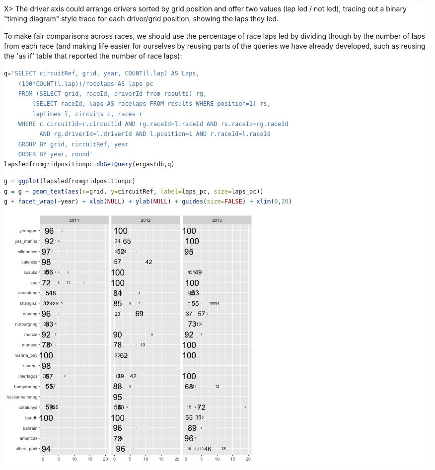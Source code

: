 X> The driver axis could arrange drivers sorted by grid position and offer two values (lap led / not led), tracing out a binary "timing diagram" style trace for each driver/grid position, showing the laps they led.

To make fair comparisons across races, we should use the percentage of race laps led by dividing though by the number of laps from each race (and making life easier for ourselves by reusing parts of the queries we have already developed, such as reusing the 'as if' table that reported the number of race laps):


```r
q='SELECT circuitRef, grid, year, COUNT(l.lap) AS Laps,
    (100*COUNT(l.lap))/racelaps AS laps_pc
    FROM (SELECT grid, raceId, driverId from results) rg,
        (SELECT raceId, laps AS racelaps FROM results WHERE position=1) rs,
        lapTimes l, circuits c, races r 
    WHERE c.circuitId=r.circuitId AND rg.raceId=l.raceId AND rs.raceId=rg.raceId
          AND rg.driverId=l.driverId AND l.position=1 AND r.raceId=l.raceId 
    GROUP BY grid, circuitRef, year 
    ORDER BY year, round'
lapsledfromgridpositionpc=dbGetQuery(ergastdb,q)
```


```r
g = ggplot(lapsledfromgridpositionpc)
g = g + geom_text(aes(x=grid, y=circuitRef, label=laps_pc, size=laps_pc))
g + facet_wrap(~year) + xlab(NULL) + ylab(NULL) + guides(size=FALSE) + xlim(0,20)
```

![Table showing percentage of laps led per grid position by circuit as a percentage of total race laps](images/lapsLed-lapsledbygrid-1.png)
